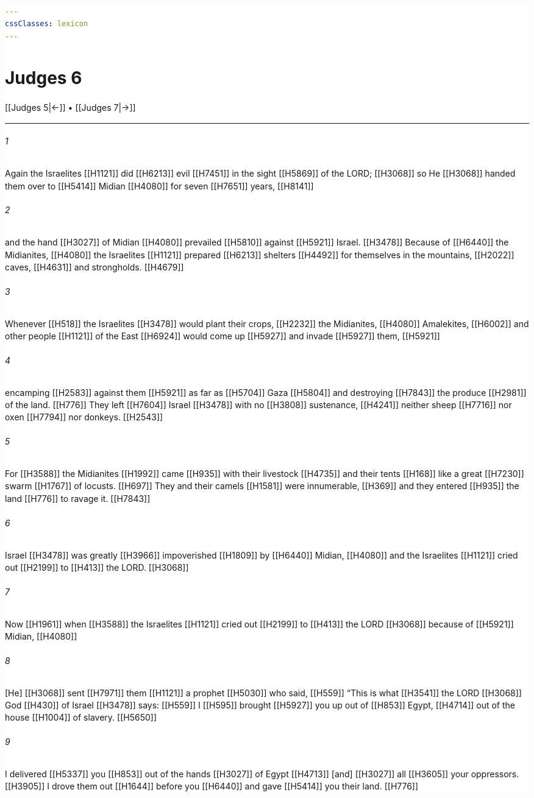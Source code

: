 ```yaml
---
cssClasses: lexicon
---
```


# Judges 6

[[Judges 5|←]] • [[Judges 7|→]]

---

###### 1
Again the Israelites [[H1121]] did [[H6213]] evil [[H7451]] in the sight [[H5869]] of the LORD; [[H3068]] so He [[H3068]] handed them over to [[H5414]] Midian [[H4080]] for seven [[H7651]] years, [[H8141]]

###### 2
and the hand [[H3027]] of Midian [[H4080]] prevailed [[H5810]] against [[H5921]] Israel. [[H3478]] Because of [[H6440]] the Midianites, [[H4080]] the Israelites [[H1121]] prepared [[H6213]] shelters [[H4492]] for themselves  in the mountains, [[H2022]] caves, [[H4631]] and strongholds. [[H4679]]

###### 3
Whenever [[H518]] the Israelites [[H3478]] would plant their crops, [[H2232]] the Midianites, [[H4080]] Amalekites, [[H6002]] and other people [[H1121]] of the East [[H6924]] would come up [[H5927]] and invade [[H5927]] them, [[H5921]]

###### 4
encamping [[H2583]] against them [[H5921]] as far as [[H5704]] Gaza [[H5804]] and destroying [[H7843]] the produce [[H2981]] of the land. [[H776]] They left [[H7604]] Israel [[H3478]] with no [[H3808]] sustenance, [[H4241]] neither sheep [[H7716]] nor oxen [[H7794]] nor donkeys. [[H2543]]

###### 5
For [[H3588]] the Midianites [[H1992]] came [[H935]] with their livestock [[H4735]] and their tents [[H168]] like a great [[H7230]] swarm [[H1767]] of locusts. [[H697]] They and their camels [[H1581]] were innumerable, [[H369]] and they entered [[H935]] the land [[H776]] to ravage it. [[H7843]]

###### 6
Israel [[H3478]] was greatly [[H3966]] impoverished [[H1809]] by [[H6440]] Midian, [[H4080]] and the Israelites [[H1121]] cried out [[H2199]] to [[H413]] the LORD. [[H3068]]

###### 7
Now [[H1961]] when [[H3588]] the Israelites [[H1121]] cried out [[H2199]] to [[H413]] the LORD [[H3068]] because of [[H5921]] Midian, [[H4080]]

###### 8
[He] [[H3068]] sent [[H7971]] them [[H1121]] a prophet [[H5030]] who said, [[H559]] “This is what [[H3541]] the LORD [[H3068]] God [[H430]] of Israel [[H3478]] says: [[H559]] I [[H595]] brought [[H5927]] you up out of [[H853]] Egypt, [[H4714]] out of the house [[H1004]] of slavery. [[H5650]]

###### 9
I delivered [[H5337]] you [[H853]] out of the hands [[H3027]] of Egypt [[H4713]] [and] [[H3027]] all [[H3605]] your oppressors. [[H3905]] I drove them out [[H1644]] before you [[H6440]] and gave [[H5414]] you  their land. [[H776]]
